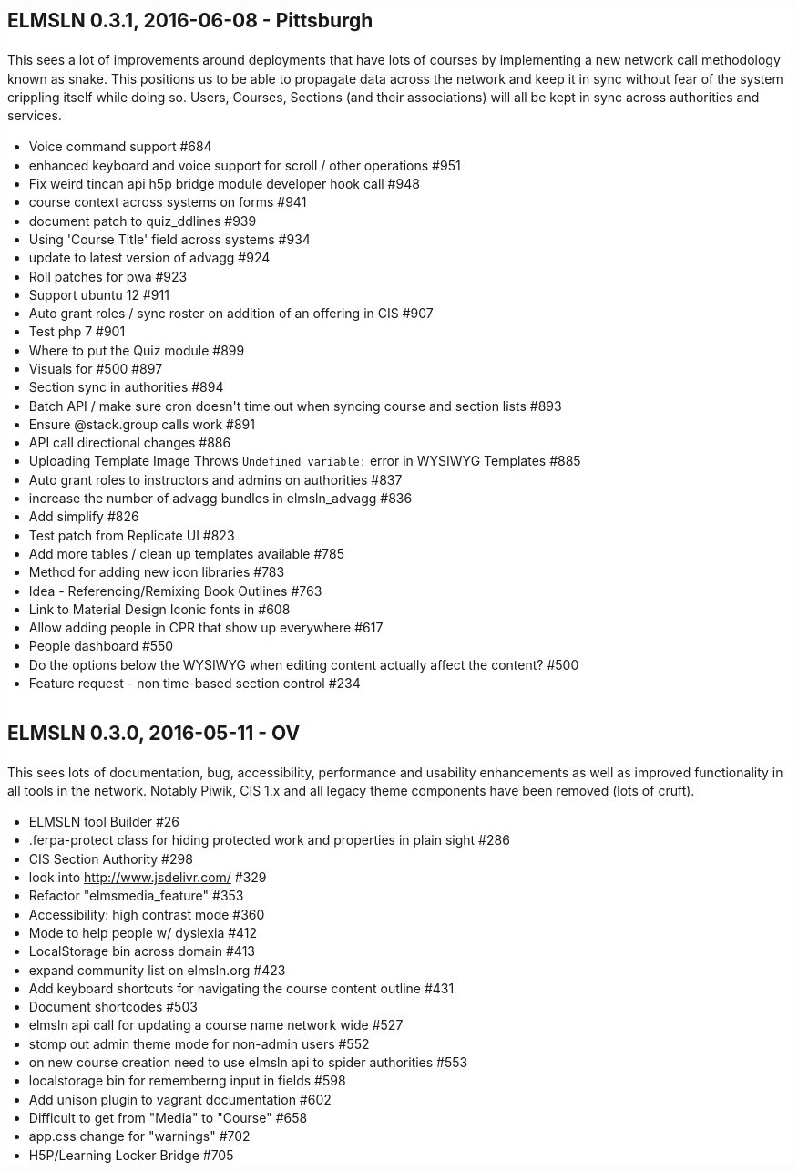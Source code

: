 
## ELMSLN 0.3.1, 2016-06-08 - Pittsburgh

This sees a lot of improvements around deployments that have lots of courses by implementing a new network call methodology known as snake. This positions us to be able to propagate data across the network and keep it in sync without fear of the system crippling itself while doing so. Users, Courses, Sections (and their associations) will all be kept in sync across authorities and services.

* Voice command support #684
* enhanced keyboard and voice support for scroll / other operations #951
* Fix weird tincan api h5p bridge module developer hook call #948
* course context across systems on forms #941
* document patch to quiz_ddlines #939
* Using 'Course Title' field across systems #934
* update to latest version of advagg #924
* Roll patches for pwa #923
* Support ubuntu 12 #911
* Auto grant roles / sync roster on addition of an offering in CIS #907
* Test php 7 #901
* Where to put the Quiz module #899
* Visuals for #500 #897
* Section sync in authorities #894
* Batch API / make sure cron doesn't time out when syncing course and section lists #893
* Ensure @stack.group calls work #891
* API call directional changes #886
* Uploading Template Image Throws `Undefined variable:` error in WYSIWYG Templates #885
* Auto grant roles to instructors and admins on authorities #837
* increase the number of advagg bundles in elmsln_advagg #836
* Add simplify #826
* Test patch from Replicate UI #823
* Add more tables / clean up templates available #785
* Method for adding new icon libraries #783
* Idea - Referencing/Remixing Book Outlines #763
* Link to Material Design Iconic fonts in #608
* Allow adding people in CPR that show up everywhere #617
* People dashboard #550
* Do the options below the WYSIWYG when editing content actually affect the content? #500
* Feature request - non time-based section control #234

## ELMSLN 0.3.0, 2016-05-11 - OV

This sees lots of documentation, bug, accessibility, performance and usability enhancements as well as improved functionality in all tools in the network. Notably Piwik, CIS 1.x and all legacy theme components have been removed (lots of cruft).

* ELMSLN tool Builder #26
* .ferpa-protect class for hiding protected work and properties in plain sight #286
* CIS Section Authority #298
* look into http://www.jsdelivr.com/ #329
* Refactor "elmsmedia_feature" #353
* Accessibility: high contrast mode #360
* Mode to help people w/ dyslexia #412
* LocalStorage bin across domain #413
* expand community list on elmsln.org #423
* Add keyboard shortcuts for navigating the course content outline #431
* Document shortcodes #503
* elmsln api call for updating a course name network wide #527
* stomp out admin theme mode for non-admin users #552
* on new course creation need to use elmsln api to spider authorities #553
* localstorage bin for rememberng input in fields #598
* Add unison plugin to vagrant documentation #602
* Difficult to get from "Media" to "Course" #658
* app.css change for "warnings" #702
* H5P/Learning Locker Bridge #705